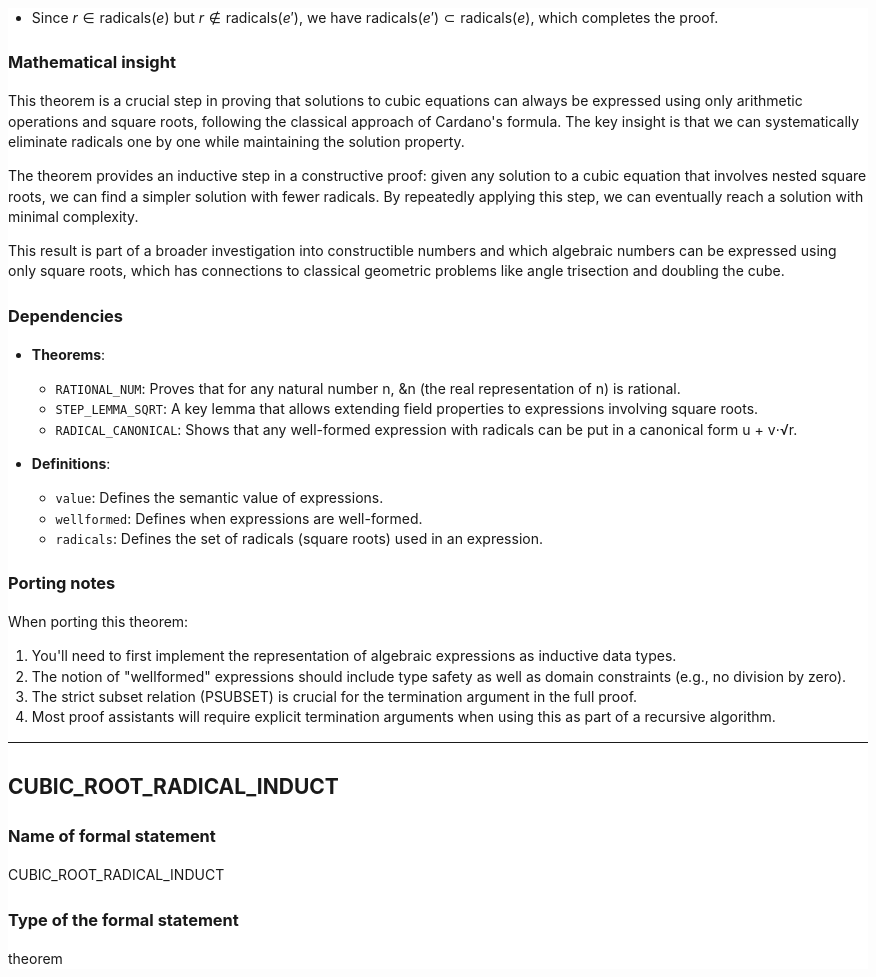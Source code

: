 * Since $r \in \text{radicals}(e)$ but $r \notin \text{radicals}(e')$, we have $\text{radicals}(e') \subset \text{radicals}(e)$, which completes the proof.

### Mathematical insight
This theorem is a crucial step in proving that solutions to cubic equations can always be expressed using only arithmetic operations and square roots, following the classical approach of Cardano's formula. The key insight is that we can systematically eliminate radicals one by one while maintaining the solution property.

The theorem provides an inductive step in a constructive proof: given any solution to a cubic equation that involves nested square roots, we can find a simpler solution with fewer radicals. By repeatedly applying this step, we can eventually reach a solution with minimal complexity.

This result is part of a broader investigation into constructible numbers and which algebraic numbers can be expressed using only square roots, which has connections to classical geometric problems like angle trisection and doubling the cube.

### Dependencies
- **Theorems**:
  - `RATIONAL_NUM`: Proves that for any natural number n, &n (the real representation of n) is rational.
  - `STEP_LEMMA_SQRT`: A key lemma that allows extending field properties to expressions involving square roots.
  - `RADICAL_CANONICAL`: Shows that any well-formed expression with radicals can be put in a canonical form u + v⋅√r.

- **Definitions**:
  - `value`: Defines the semantic value of expressions.
  - `wellformed`: Defines when expressions are well-formed.
  - `radicals`: Defines the set of radicals (square roots) used in an expression.

### Porting notes
When porting this theorem:
1. You'll need to first implement the representation of algebraic expressions as inductive data types.
2. The notion of "wellformed" expressions should include type safety as well as domain constraints (e.g., no division by zero).
3. The strict subset relation (PSUBSET) is crucial for the termination argument in the full proof.
4. Most proof assistants will require explicit termination arguments when using this as part of a recursive algorithm.

---

## CUBIC_ROOT_RADICAL_INDUCT

### Name of formal statement
CUBIC_ROOT_RADICAL_INDUCT

### Type of the formal statement
theorem
